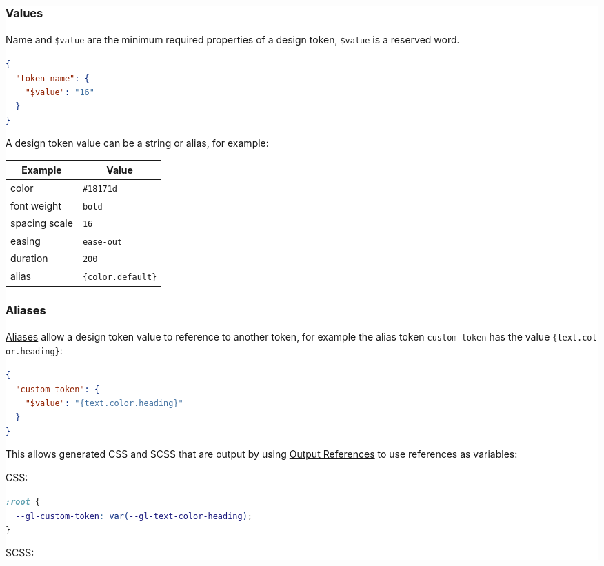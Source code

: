 ### Values

Name and `$value` are the minimum required properties of a design token, `$value` is a reserved
word.

```json
{
  "token name": {
    "$value": "16"
  }
}
```

A design token value can be a string or [alias](#aliases), for example:

| Example       | Value             |
| ------------- | ----------------- |
| color         | `#18171d`         |
| font weight   | `bold`            |
| spacing scale | `16`              |
| easing        | `ease-out`        |
| duration      | `200`             |
| alias         | `{color.default}` |

### Aliases

[Aliases](https://tr.designtokens.org/format/#aliases-references) allow a design token value to
reference to another token, for example the alias token `custom-token` has the value
`{text.color.heading}`:

```json
{
  "custom-token": {
    "$value": "{text.color.heading}"
  }
}
```

This allows generated CSS and SCSS that are output by using [Output
References](https://amzn.github.io/style-dictionary/#/formats?id=references-in-output-files) to use
references as variables:

CSS:

```css
:root {
  --gl-custom-token: var(--gl-text-color-heading);
}
```

SCSS:
